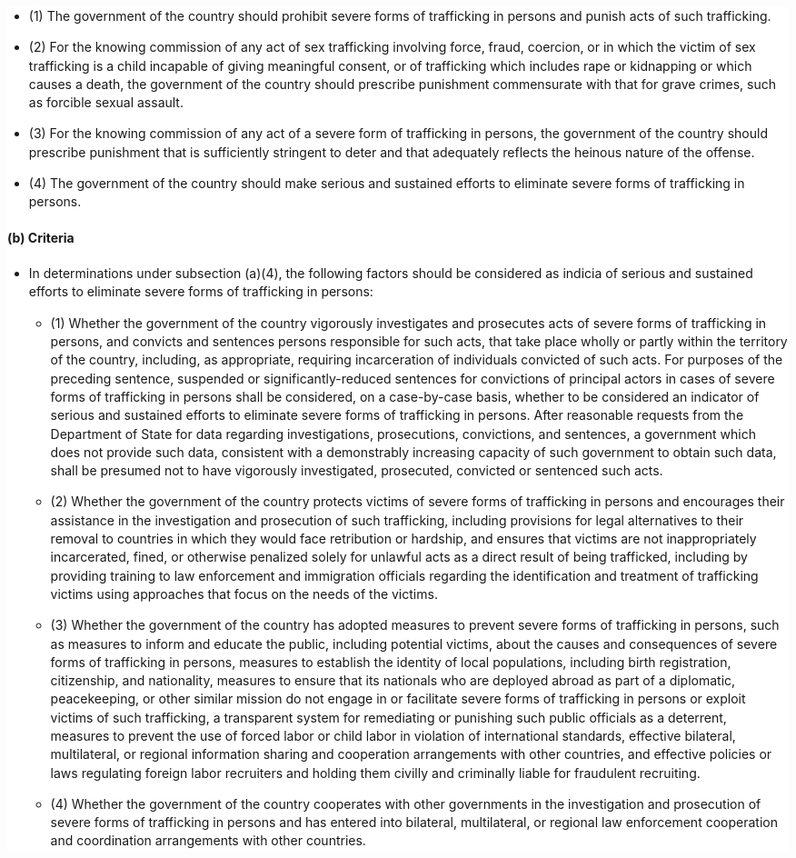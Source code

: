   * (1) The government of the country should prohibit severe forms of trafficking in persons and punish acts of such trafficking.

  * (2) For the knowing commission of any act of sex trafficking involving force, fraud, coercion, or in which the victim of sex trafficking is a child incapable of giving meaningful consent, or of trafficking which includes rape or kidnapping or which causes a death, the government of the country should prescribe punishment commensurate with that for grave crimes, such as forcible sexual assault.

  * (3) For the knowing commission of any act of a severe form of trafficking in persons, the government of the country should prescribe punishment that is sufficiently stringent to deter and that adequately reflects the heinous nature of the offense.

  * (4) The government of the country should make serious and sustained efforts to eliminate severe forms of trafficking in persons.

#### (b) Criteria
* In determinations under subsection (a)(4), the following factors should be considered as indicia of serious and sustained efforts to eliminate severe forms of trafficking in persons:

  * (1) Whether the government of the country vigorously investigates and prosecutes acts of severe forms of trafficking in persons, and convicts and sentences persons responsible for such acts, that take place wholly or partly within the territory of the country, including, as appropriate, requiring incarceration of individuals convicted of such acts. For purposes of the preceding sentence, suspended or significantly-reduced sentences for convictions of principal actors in cases of severe forms of trafficking in persons shall be considered, on a case-by-case basis, whether to be considered an indicator of serious and sustained efforts to eliminate severe forms of trafficking in persons. After reasonable requests from the Department of State for data regarding investigations, prosecutions, convictions, and sentences, a government which does not provide such data, consistent with a demonstrably increasing capacity of such government to obtain such data, shall be presumed not to have vigorously investigated, prosecuted, convicted or sentenced such acts.

  * (2) Whether the government of the country protects victims of severe forms of trafficking in persons and encourages their assistance in the investigation and prosecution of such trafficking, including provisions for legal alternatives to their removal to countries in which they would face retribution or hardship, and ensures that victims are not inappropriately incarcerated, fined, or otherwise penalized solely for unlawful acts as a direct result of being trafficked, including by providing training to law enforcement and immigration officials regarding the identification and treatment of trafficking victims using approaches that focus on the needs of the victims.

  * (3) Whether the government of the country has adopted measures to prevent severe forms of trafficking in persons, such as measures to inform and educate the public, including potential victims, about the causes and consequences of severe forms of trafficking in persons, measures to establish the identity of local populations, including birth registration, citizenship, and nationality, measures to ensure that its nationals who are deployed abroad as part of a diplomatic, peacekeeping, or other similar mission do not engage in or facilitate severe forms of trafficking in persons or exploit victims of such trafficking, a transparent system for remediating or punishing such public officials as a deterrent, measures to prevent the use of forced labor or child labor in violation of international standards, effective bilateral, multilateral, or regional information sharing and cooperation arrangements with other countries, and effective policies or laws regulating foreign labor recruiters and holding them civilly and criminally liable for fraudulent recruiting.

  * (4) Whether the government of the country cooperates with other governments in the investigation and prosecution of severe forms of trafficking in persons and has entered into bilateral, multilateral, or regional law enforcement cooperation and coordination arrangements with other countries.
